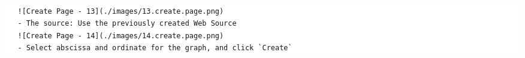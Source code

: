        ![Create Page - 13](./images/13.create.page.png)
       - The source: Use the previously created Web Source      
       ![Create Page - 14](./images/14.create.page.png)
       - Select abscissa and ordinate for the graph, and click `Create`      